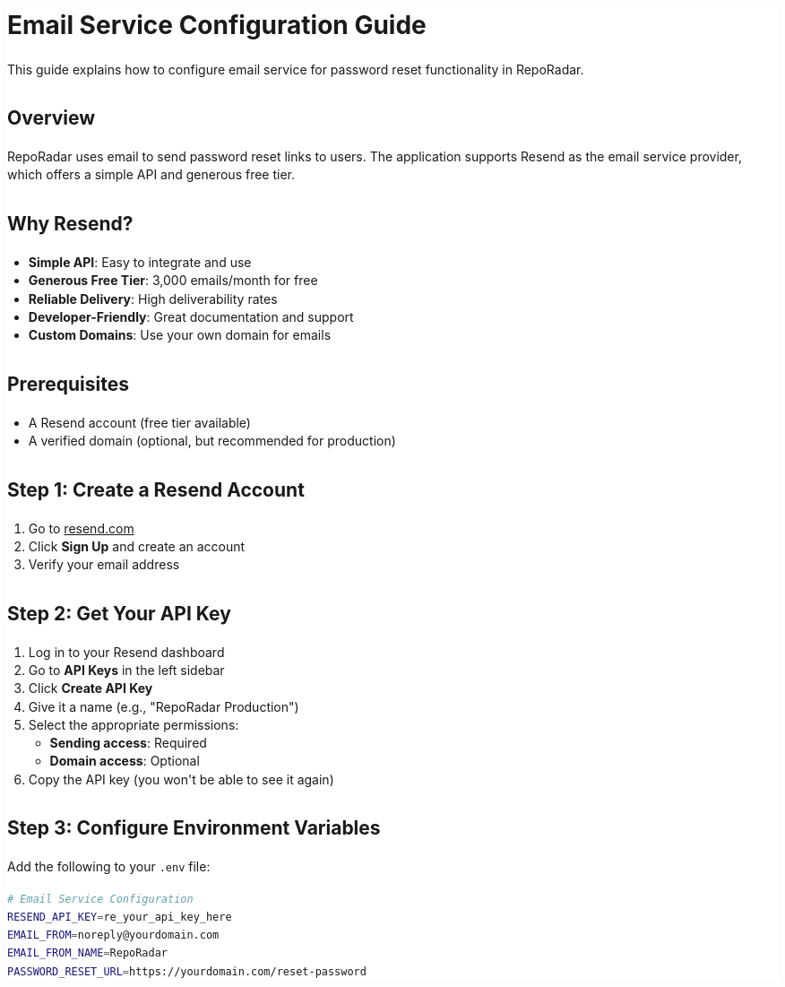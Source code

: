 # Email Service Configuration Guide

This guide explains how to configure email service for password reset functionality in RepoRadar.

## Overview

RepoRadar uses email to send password reset links to users. The application supports Resend as the email service provider, which offers a simple API and generous free tier.

## Why Resend?

- **Simple API**: Easy to integrate and use
- **Generous Free Tier**: 3,000 emails/month for free
- **Reliable Delivery**: High deliverability rates
- **Developer-Friendly**: Great documentation and support
- **Custom Domains**: Use your own domain for emails

## Prerequisites

- A Resend account (free tier available)
- A verified domain (optional, but recommended for production)

## Step 1: Create a Resend Account

1. Go to [resend.com](https://resend.com)
2. Click **Sign Up** and create an account
3. Verify your email address

## Step 2: Get Your API Key

1. Log in to your Resend dashboard
2. Go to **API Keys** in the left sidebar
3. Click **Create API Key**
4. Give it a name (e.g., "RepoRadar Production")
5. Select the appropriate permissions:
   - **Sending access**: Required
   - **Domain access**: Optional
6. Copy the API key (you won't be able to see it again)

## Step 3: Configure Environment Variables

Add the following to your `.env` file:

```bash
# Email Service Configuration
RESEND_API_KEY=re_your_api_key_here
EMAIL_FROM=noreply@yourdomain.com
EMAIL_FROM_NAME=RepoRadar
PASSWORD_RESET_URL=https://yourdomain.com/reset-password
```
